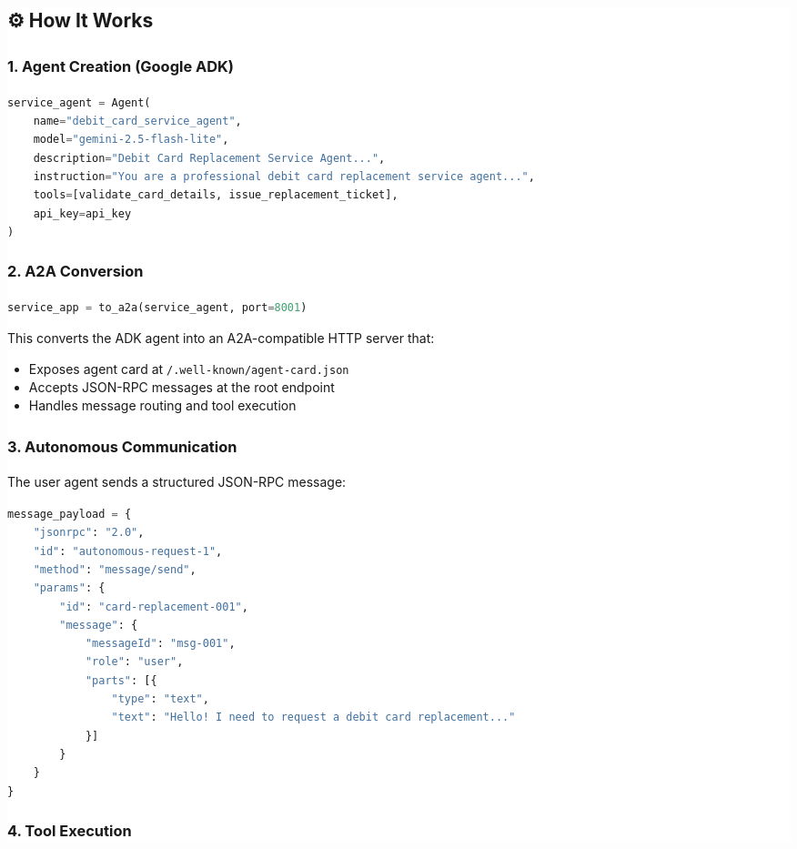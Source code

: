 ```
```

## ⚙️ How It Works

### 1. Agent Creation (Google ADK)

```python
service_agent = Agent(
    name="debit_card_service_agent",
    model="gemini-2.5-flash-lite",
    description="Debit Card Replacement Service Agent...",
    instruction="You are a professional debit card replacement service agent...",
    tools=[validate_card_details, issue_replacement_ticket],
    api_key=api_key
)
```

### 2. A2A Conversion

```python
service_app = to_a2a(service_agent, port=8001)
```

This converts the ADK agent into an A2A-compatible HTTP server that:
- Exposes agent card at `/.well-known/agent-card.json`
- Accepts JSON-RPC messages at the root endpoint
- Handles message routing and tool execution

### 3. Autonomous Communication

The user agent sends a structured JSON-RPC message:

```python
message_payload = {
    "jsonrpc": "2.0",
    "id": "autonomous-request-1",
    "method": "message/send",
    "params": {
        "id": "card-replacement-001",
        "message": {
            "messageId": "msg-001",
            "role": "user",
            "parts": [{
                "type": "text",
                "text": "Hello! I need to request a debit card replacement..."
            }]
        }
    }
}
```

### 4. Tool Execution
